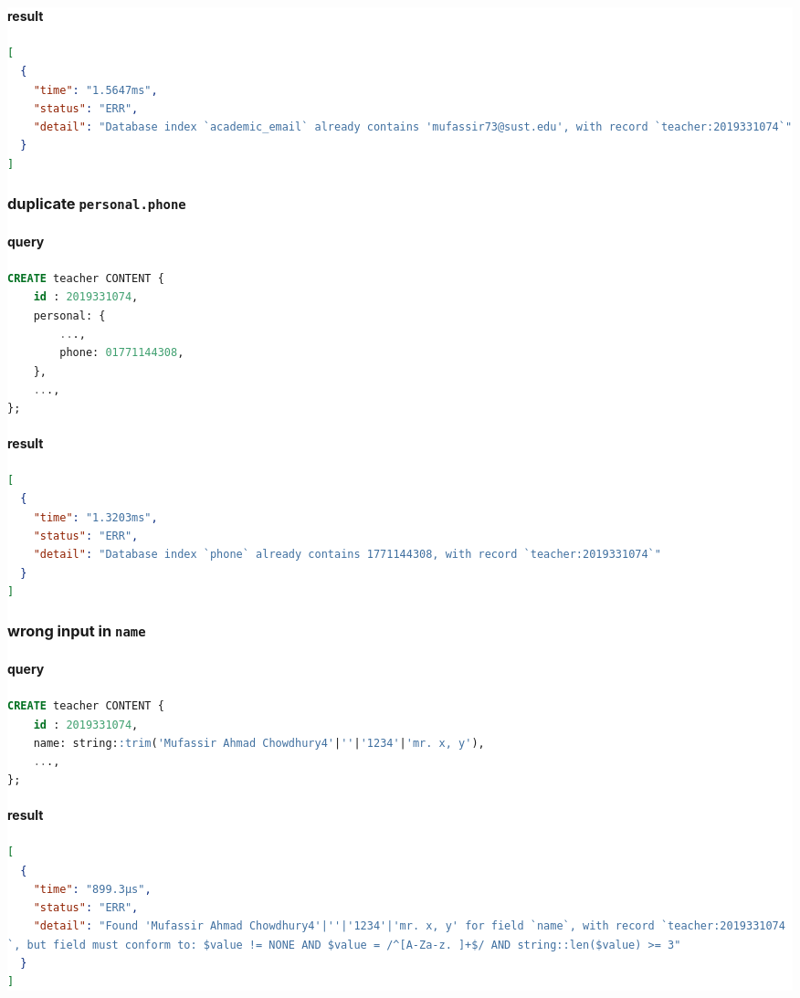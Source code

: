 #### result
```json
[
  {
    "time": "1.5647ms",
    "status": "ERR",
    "detail": "Database index `academic_email` already contains 'mufassir73@sust.edu', with record `teacher:2019331074`"
  }
]
```

### duplicate `personal.phone`

#### query
```sql
CREATE teacher CONTENT {
    id : 2019331074,
    personal: {
        ...,
        phone: 01771144308,
    },
    ...,
};
```

#### result
```json
[
  {
    "time": "1.3203ms",
    "status": "ERR",
    "detail": "Database index `phone` already contains 1771144308, with record `teacher:2019331074`"
  }
]
```

### wrong input in `name`
#### query
```sql
CREATE teacher CONTENT {
    id : 2019331074,
    name: string::trim('Mufassir Ahmad Chowdhury4'|''|'1234'|'mr. x, y'),
    ...,
};
```
#### result
```json
[
  {
    "time": "899.3µs",
    "status": "ERR",
    "detail": "Found 'Mufassir Ahmad Chowdhury4'|''|'1234'|'mr. x, y' for field `name`, with record `teacher:2019331074`, but field must conform to: $value != NONE AND $value = /^[A-Za-z. ]+$/ AND string::len($value) >= 3"
  }
]
```
